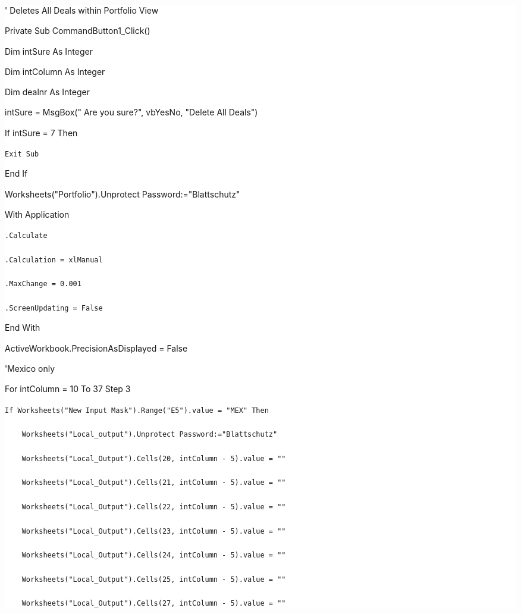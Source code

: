 

' Deletes All Deals within Portfolio View

Private Sub CommandButton1_Click()



Dim intSure As Integer

Dim intColumn As Integer

Dim dealnr As Integer



intSure = MsgBox(" Are you sure?", vbYesNo, "Delete All Deals")

If intSure = 7 Then

    Exit Sub

End If



Worksheets("Portfolio").Unprotect Password:="Blattschutz"



With Application

    .Calculate

    .Calculation = xlManual

    .MaxChange = 0.001

    .ScreenUpdating = False

End With



ActiveWorkbook.PrecisionAsDisplayed = False



'Mexico only

For intColumn = 10 To 37 Step 3

    If Worksheets("New Input Mask").Range("E5").value = "MEX" Then

        Worksheets("Local_output").Unprotect Password:="Blattschutz"

        Worksheets("Local_Output").Cells(20, intColumn - 5).value = ""

        Worksheets("Local_Output").Cells(21, intColumn - 5).value = ""

        Worksheets("Local_Output").Cells(22, intColumn - 5).value = ""

        Worksheets("Local_Output").Cells(23, intColumn - 5).value = ""

        Worksheets("Local_Output").Cells(24, intColumn - 5).value = ""

        Worksheets("Local_Output").Cells(25, intColumn - 5).value = ""

        Worksheets("Local_Output").Cells(27, intColumn - 5).value = ""
